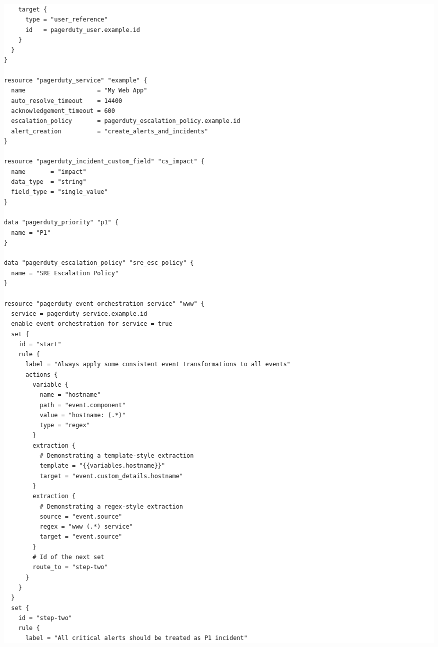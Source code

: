 ```hcl
    target {
      type = "user_reference"
      id   = pagerduty_user.example.id
    }
  }
}

resource "pagerduty_service" "example" {
  name                    = "My Web App"
  auto_resolve_timeout    = 14400
  acknowledgement_timeout = 600
  escalation_policy       = pagerduty_escalation_policy.example.id
  alert_creation          = "create_alerts_and_incidents"
}

resource "pagerduty_incident_custom_field" "cs_impact" {
  name       = "impact"
  data_type  = "string"
  field_type = "single_value"
}

data "pagerduty_priority" "p1" {
  name = "P1"
}

data "pagerduty_escalation_policy" "sre_esc_policy" {
  name = "SRE Escalation Policy"
}

resource "pagerduty_event_orchestration_service" "www" {
  service = pagerduty_service.example.id
  enable_event_orchestration_for_service = true
  set {
    id = "start"
    rule {
      label = "Always apply some consistent event transformations to all events"
      actions {
        variable {
          name = "hostname"
          path = "event.component"
          value = "hostname: (.*)"
          type = "regex"
        }
        extraction {
          # Demonstrating a template-style extraction
          template = "{{variables.hostname}}"
          target = "event.custom_details.hostname"
        }
        extraction {
          # Demonstrating a regex-style extraction
          source = "event.source"
          regex = "www (.*) service"
          target = "event.source"
        }
        # Id of the next set
        route_to = "step-two"
      }
    }
  }
  set {
    id = "step-two"
    rule {
      label = "All critical alerts should be treated as P1 incident"
```
